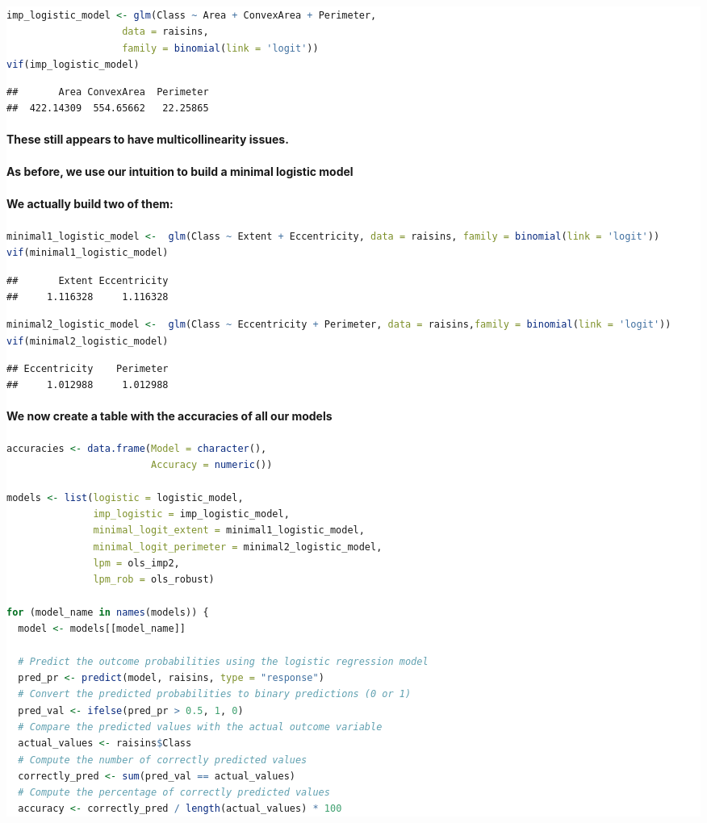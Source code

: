 ```r
imp_logistic_model <- glm(Class ~ Area + ConvexArea + Perimeter, 
                    data = raisins, 
                    family = binomial(link = 'logit'))
vif(imp_logistic_model)
```

```
##       Area ConvexArea  Perimeter 
##  422.14309  554.65662   22.25865
```

#### These still appears to have multicollinearity issues.

#### As before, we use our intuition to build a minimal logistic model

#### We actually build two of them:


```r
minimal1_logistic_model <-  glm(Class ~ Extent + Eccentricity, data = raisins, family = binomial(link = 'logit'))
vif(minimal1_logistic_model)
```

```
##       Extent Eccentricity 
##     1.116328     1.116328
```

```r
minimal2_logistic_model <-  glm(Class ~ Eccentricity + Perimeter, data = raisins,family = binomial(link = 'logit'))
vif(minimal2_logistic_model)
```

```
## Eccentricity    Perimeter 
##     1.012988     1.012988
```

#### We now create a table with the accuracies of all our models


```r
accuracies <- data.frame(Model = character(),
                         Accuracy = numeric())

models <- list(logistic = logistic_model, 
               imp_logistic = imp_logistic_model,
               minimal_logit_extent = minimal1_logistic_model,
               minimal_logit_perimeter = minimal2_logistic_model,
               lpm = ols_imp2,
               lpm_rob = ols_robust)

for (model_name in names(models)) {
  model <- models[[model_name]]
  
  # Predict the outcome probabilities using the logistic regression model
  pred_pr <- predict(model, raisins, type = "response")
  # Convert the predicted probabilities to binary predictions (0 or 1)
  pred_val <- ifelse(pred_pr > 0.5, 1, 0)
  # Compare the predicted values with the actual outcome variable
  actual_values <- raisins$Class
  # Compute the number of correctly predicted values
  correctly_pred <- sum(pred_val == actual_values)
  # Compute the percentage of correctly predicted values
  accuracy <- correctly_pred / length(actual_values) * 100
```
